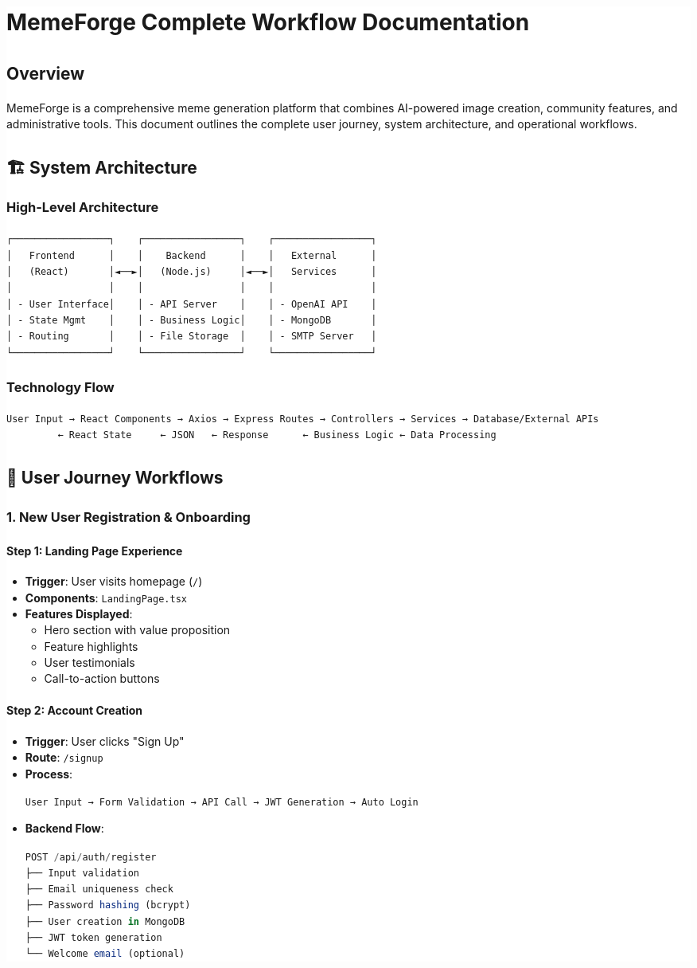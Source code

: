 # MemeForge Complete Workflow Documentation

## Overview
MemeForge is a comprehensive meme generation platform that combines AI-powered image creation, community features, and administrative tools. This document outlines the complete user journey, system architecture, and operational workflows.

## 🏗 System Architecture

### High-Level Architecture
```
┌─────────────────┐    ┌─────────────────┐    ┌─────────────────┐
│   Frontend      │    │    Backend      │    │   External      │
│   (React)       │◄──►│   (Node.js)     │◄──►│   Services      │
│                 │    │                 │    │                 │
│ - User Interface│    │ - API Server    │    │ - OpenAI API    │
│ - State Mgmt    │    │ - Business Logic│    │ - MongoDB       │
│ - Routing       │    │ - File Storage  │    │ - SMTP Server   │
└─────────────────┘    └─────────────────┘    └─────────────────┘
```

### Technology Flow
```
User Input → React Components → Axios → Express Routes → Controllers → Services → Database/External APIs
         ← React State     ← JSON   ← Response      ← Business Logic ← Data Processing
```

## 👤 User Journey Workflows

### 1. New User Registration & Onboarding

#### Step 1: Landing Page Experience
- **Trigger**: User visits homepage (`/`)
- **Components**: `LandingPage.tsx`
- **Features Displayed**:
  - Hero section with value proposition
  - Feature highlights
  - User testimonials
  - Call-to-action buttons

#### Step 2: Account Creation
- **Trigger**: User clicks "Sign Up"
- **Route**: `/signup`
- **Process**:
  ```
  User Input → Form Validation → API Call → JWT Generation → Auto Login
  ```
- **Backend Flow**:
  ```typescript
  POST /api/auth/register
  ├── Input validation
  ├── Email uniqueness check
  ├── Password hashing (bcrypt)
  ├── User creation in MongoDB
  ├── JWT token generation
  └── Welcome email (optional)
  ```
